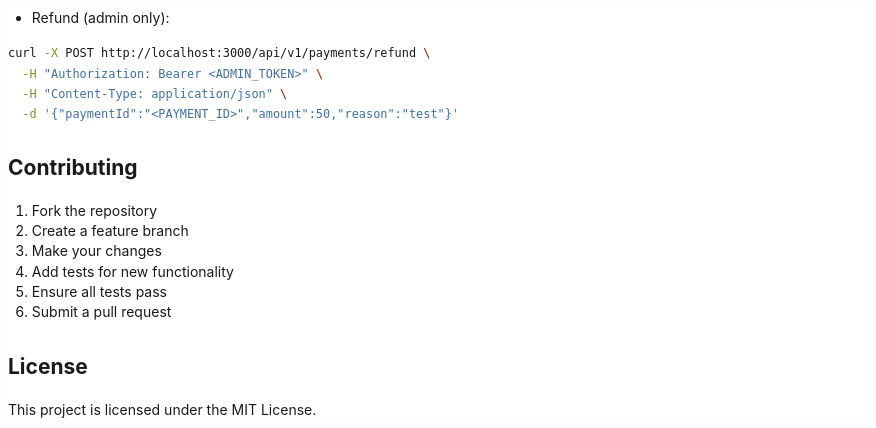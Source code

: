 - Refund (admin only):
```bash
curl -X POST http://localhost:3000/api/v1/payments/refund \
  -H "Authorization: Bearer <ADMIN_TOKEN>" \
  -H "Content-Type: application/json" \
  -d '{"paymentId":"<PAYMENT_ID>","amount":50,"reason":"test"}'
```

## Contributing

1. Fork the repository
2. Create a feature branch
3. Make your changes
4. Add tests for new functionality
5. Ensure all tests pass
6. Submit a pull request

## License

This project is licensed under the MIT License.